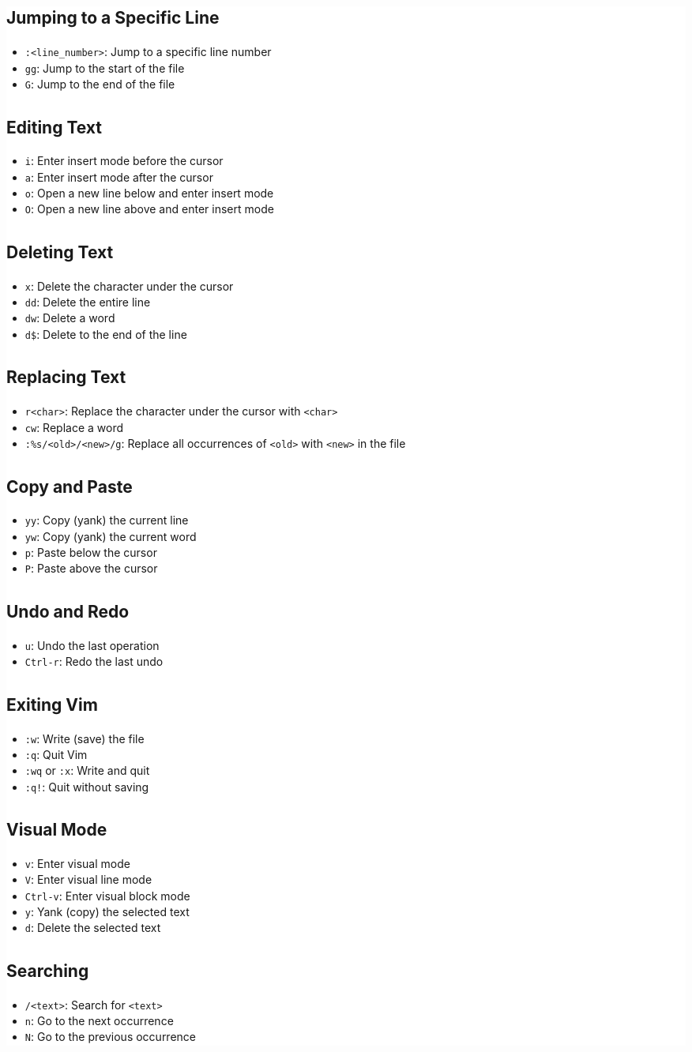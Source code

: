 ## Jumping to a Specific Line
- `:<line_number>`: Jump to a specific line number
- `gg`: Jump to the start of the file
- `G`: Jump to the end of the file

## Editing Text
- `i`: Enter insert mode before the cursor
- `a`: Enter insert mode after the cursor
- `o`: Open a new line below and enter insert mode
- `O`: Open a new line above and enter insert mode

## Deleting Text
- `x`: Delete the character under the cursor
- `dd`: Delete the entire line
- `dw`: Delete a word
- `d$`: Delete to the end of the line

## Replacing Text
- `r<char>`: Replace the character under the cursor with `<char>`
- `cw`: Replace a word
- `:%s/<old>/<new>/g`: Replace all occurrences of `<old>` with `<new>` in the file

## Copy and Paste
- `yy`: Copy (yank) the current line
- `yw`: Copy (yank) the current word
- `p`: Paste below the cursor
- `P`: Paste above the cursor

## Undo and Redo
- `u`: Undo the last operation
- `Ctrl-r`: Redo the last undo

## Exiting Vim
- `:w`: Write (save) the file
- `:q`: Quit Vim
- `:wq` or `:x`: Write and quit
- `:q!`: Quit without saving

## Visual Mode
- `v`: Enter visual mode
- `V`: Enter visual line mode
- `Ctrl-v`: Enter visual block mode
- `y`: Yank (copy) the selected text
- `d`: Delete the selected text

## Searching
- `/<text>`: Search for `<text>`
- `n`: Go to the next occurrence
- `N`: Go to the previous occurrence
